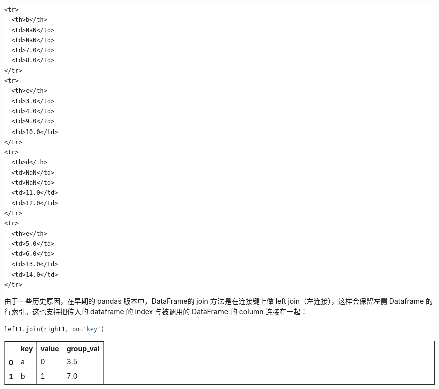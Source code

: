     <tr>
      <th>b</th>
      <td>NaN</td>
      <td>NaN</td>
      <td>7.0</td>
      <td>8.0</td>
    </tr>
    <tr>
      <th>c</th>
      <td>3.0</td>
      <td>4.0</td>
      <td>9.0</td>
      <td>10.0</td>
    </tr>
    <tr>
      <th>d</th>
      <td>NaN</td>
      <td>NaN</td>
      <td>11.0</td>
      <td>12.0</td>
    </tr>
    <tr>
      <th>e</th>
      <td>5.0</td>
      <td>6.0</td>
      <td>13.0</td>
      <td>14.0</td>
    </tr>
  </tbody>
</table>
</div>



由于一些历史原因，在早期的 pandas 版本中，DataFrame的 join 方法是在连接键上做 left join（左连接），这样会保留左侧 Dataframe 的行索引。这也支持把传入的 dataframe 的 index 与被调用的 DataFrame 的 column 连接在一起：


```Python
left1.join(right1, on='key')
```




<div>
<table border="1" class="dataframe">
  <thead>
    <tr style="text-align: right;">
      <th></th>
      <th>key</th>
      <th>value</th>
      <th>group_val</th>
    </tr>
  </thead>
  <tbody>
    <tr>
      <th>0</th>
      <td>a</td>
      <td>0</td>
      <td>3.5</td>
    </tr>
    <tr>
      <th>1</th>
      <td>b</td>
      <td>1</td>
      <td>7.0</td>
    </tr>